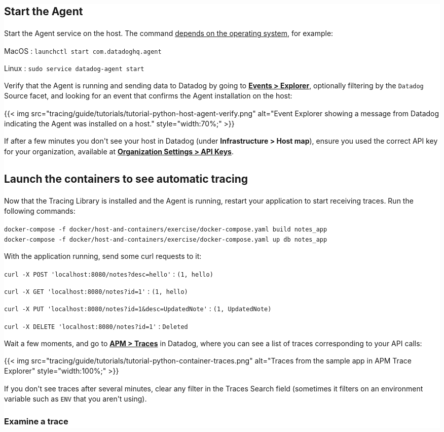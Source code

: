 ## Start the Agent

Start the Agent service on the host. The command [depends on the operating system][14], for example:

MacOS
: `launchctl start com.datadoghq.agent`

Linux
: `sudo service datadog-agent start`

Verify that the Agent is running and sending data to Datadog by going to [**Events > Explorer**][8], optionally filtering by the `Datadog` Source facet, and looking for an event that confirms the Agent installation on the host:

{{< img src="tracing/guide/tutorials/tutorial-python-host-agent-verify.png" alt="Event Explorer showing a message from Datadog indicating the Agent was installed on a host." style="width:70%;" >}}

<div class="alert alert-info">If after a few minutes you don't see your host in Datadog (under <strong>Infrastructure > Host map</strong>), ensure you used the correct API key for your organization, available at <a href="https://app.datadoghq.com/organization-settings/api-keys"><strong>Organization Settings > API Keys</strong></a>.</div>


## Launch the containers to see automatic tracing

Now that the Tracing Library is installed and the Agent is running, restart your application to start receiving traces. Run the following commands:

```
docker-compose -f docker/host-and-containers/exercise/docker-compose.yaml build notes_app
docker-compose -f docker/host-and-containers/exercise/docker-compose.yaml up db notes_app
```

With the application running, send some curl requests to it:

`curl -X POST 'localhost:8080/notes?desc=hello'`
: `(1, hello)`

`curl -X GET 'localhost:8080/notes?id=1'`
: `(1, hello)`

`curl -X PUT 'localhost:8080/notes?id=1&desc=UpdatedNote'`
: `(1, UpdatedNote)`

`curl -X DELETE 'localhost:8080/notes?id=1'`
: `Deleted`

Wait a few moments, and go to [**APM > Traces**][11] in Datadog, where you can see a list of traces corresponding to your API calls:

{{< img src="tracing/guide/tutorials/tutorial-python-container-traces.png" alt="Traces from the sample app in APM Trace Explorer" style="width:100%;" >}}

If you don't see traces after several minutes, clear any filter in the Traces Search field (sometimes it filters on an environment variable such as `ENV` that you aren't using).

### Examine a trace


[1]: /tracing/guide/#enabling-tracing-tutorials
[2]: /tracing/trace_collection/dd_libraries/python/
[3]: /account_management/api-app-keys/
[4]: /tracing/trace_collection/compatibility/python/
[5]: https://app.datadoghq.com/account/settings#agent/overview
[6]: /getting_started/site/
[7]: https://ddtrace.readthedocs.io/en/stable/versioning.html
[8]: https://app.datadoghq.com/event/explorer
[9]: https://github.com/DataDog/apm-tutorial-python
[10]: /getting_started/tagging/unified_service_tagging/
[11]: https://app.datadoghq.com/apm/traces
[12]: /tracing/trace_collection/custom_instrumentation/python/
[13]: /tracing/troubleshooting/tracer_debug_logs/#enable-debug-mode
[14]: /agent/guide/agent-commands/?tab=agentv6v7#start-the-agent